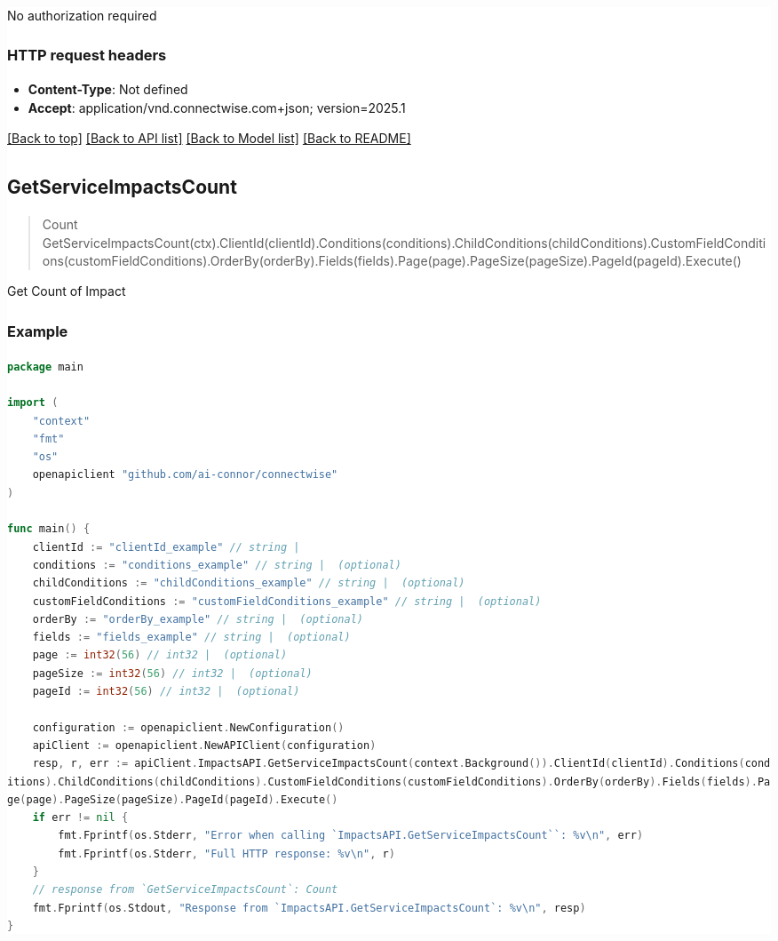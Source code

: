 No authorization required

### HTTP request headers

- **Content-Type**: Not defined
- **Accept**: application/vnd.connectwise.com+json; version=2025.1

[[Back to top]](#) [[Back to API list]](../README.md#documentation-for-api-endpoints)
[[Back to Model list]](../README.md#documentation-for-models)
[[Back to README]](../README.md)


## GetServiceImpactsCount

> Count GetServiceImpactsCount(ctx).ClientId(clientId).Conditions(conditions).ChildConditions(childConditions).CustomFieldConditions(customFieldConditions).OrderBy(orderBy).Fields(fields).Page(page).PageSize(pageSize).PageId(pageId).Execute()

Get Count of Impact

### Example

```go
package main

import (
	"context"
	"fmt"
	"os"
	openapiclient "github.com/ai-connor/connectwise"
)

func main() {
	clientId := "clientId_example" // string | 
	conditions := "conditions_example" // string |  (optional)
	childConditions := "childConditions_example" // string |  (optional)
	customFieldConditions := "customFieldConditions_example" // string |  (optional)
	orderBy := "orderBy_example" // string |  (optional)
	fields := "fields_example" // string |  (optional)
	page := int32(56) // int32 |  (optional)
	pageSize := int32(56) // int32 |  (optional)
	pageId := int32(56) // int32 |  (optional)

	configuration := openapiclient.NewConfiguration()
	apiClient := openapiclient.NewAPIClient(configuration)
	resp, r, err := apiClient.ImpactsAPI.GetServiceImpactsCount(context.Background()).ClientId(clientId).Conditions(conditions).ChildConditions(childConditions).CustomFieldConditions(customFieldConditions).OrderBy(orderBy).Fields(fields).Page(page).PageSize(pageSize).PageId(pageId).Execute()
	if err != nil {
		fmt.Fprintf(os.Stderr, "Error when calling `ImpactsAPI.GetServiceImpactsCount``: %v\n", err)
		fmt.Fprintf(os.Stderr, "Full HTTP response: %v\n", r)
	}
	// response from `GetServiceImpactsCount`: Count
	fmt.Fprintf(os.Stdout, "Response from `ImpactsAPI.GetServiceImpactsCount`: %v\n", resp)
}
```
